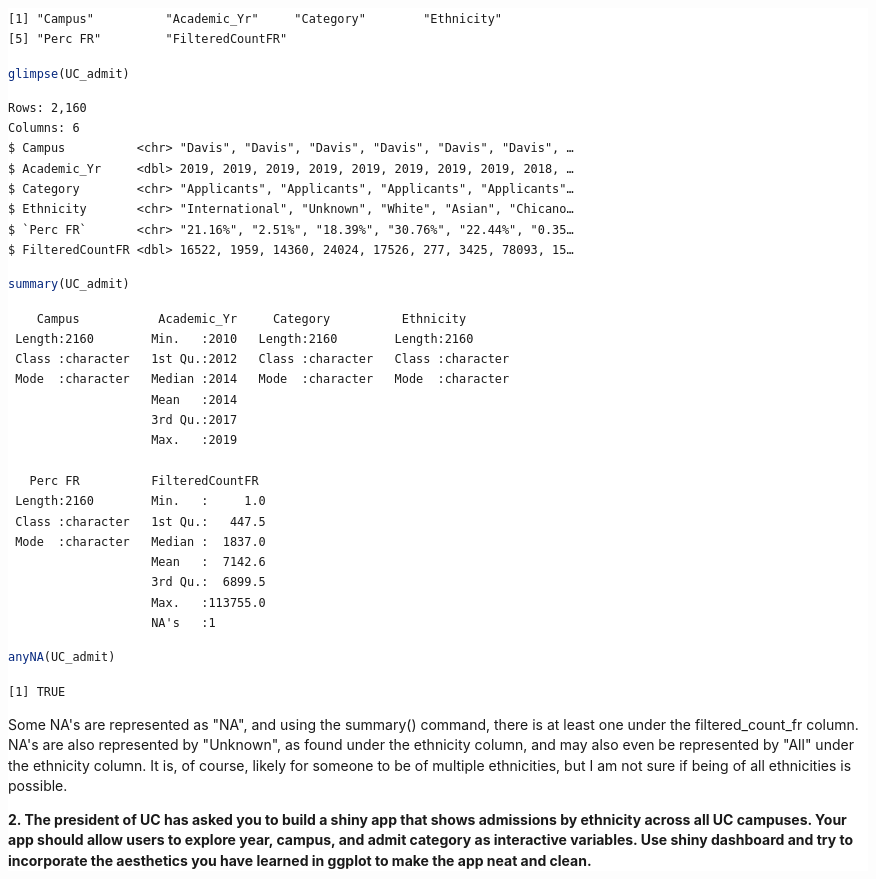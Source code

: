 ```
[1] "Campus"          "Academic_Yr"     "Category"        "Ethnicity"      
[5] "Perc FR"         "FilteredCountFR"
```

```r
glimpse(UC_admit)
```

```
Rows: 2,160
Columns: 6
$ Campus          <chr> "Davis", "Davis", "Davis", "Davis", "Davis", "Davis", …
$ Academic_Yr     <dbl> 2019, 2019, 2019, 2019, 2019, 2019, 2019, 2019, 2018, …
$ Category        <chr> "Applicants", "Applicants", "Applicants", "Applicants"…
$ Ethnicity       <chr> "International", "Unknown", "White", "Asian", "Chicano…
$ `Perc FR`       <chr> "21.16%", "2.51%", "18.39%", "30.76%", "22.44%", "0.35…
$ FilteredCountFR <dbl> 16522, 1959, 14360, 24024, 17526, 277, 3425, 78093, 15…
```

```r
summary(UC_admit)
```

```
    Campus           Academic_Yr     Category          Ethnicity        
 Length:2160        Min.   :2010   Length:2160        Length:2160       
 Class :character   1st Qu.:2012   Class :character   Class :character  
 Mode  :character   Median :2014   Mode  :character   Mode  :character  
                    Mean   :2014                                        
                    3rd Qu.:2017                                        
                    Max.   :2019                                        
                                                                        
   Perc FR          FilteredCountFR   
 Length:2160        Min.   :     1.0  
 Class :character   1st Qu.:   447.5  
 Mode  :character   Median :  1837.0  
                    Mean   :  7142.6  
                    3rd Qu.:  6899.5  
                    Max.   :113755.0  
                    NA's   :1         
```

```r
anyNA(UC_admit)
```

```
[1] TRUE
```
Some NA's are represented as "NA", and using the summary() command, there is at least one under the filtered_count_fr column. NA's are also represented by "Unknown", as found under the ethnicity column, and may also even be represented by "All" under the ethnicity column. It is, of course, likely for someone to be of multiple ethnicities, but I am not sure if being of all ethnicities is possible. 

**2. The president of UC has asked you to build a shiny app that shows admissions by ethnicity across all UC campuses. Your app should allow users to explore year, campus, and admit category as interactive variables. Use shiny dashboard and try to incorporate the aesthetics you have learned in ggplot to make the app neat and clean.**
